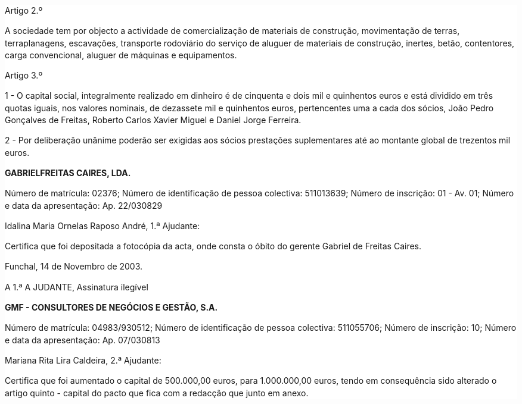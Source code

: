 
Artigo 2.º


A sociedade tem por objecto a actividade de
comercialização de materiais de construção, movimentação
de terras, terraplanagens, escavações, transporte rodoviário
do serviço de aluguer de materiais de construção, inertes,
betão, contentores, carga convencional, aluguer de máquinas
e equipamentos.


Artigo 3.º


1 - O capital social, integralmente realizado em dinheiro
é de cinquenta e dois mil e quinhentos euros e está
dividido em três quotas iguais, nos valores nominais,
de dezassete mil e quinhentos euros, pertencentes
uma a cada dos sócios, João Pedro Gonçalves de
Freitas, Roberto Carlos Xavier Miguel e Daniel
Jorge Ferreira.


2 - Por deliberação unânime poderão ser exigidas aos
sócios prestações suplementares até ao montante
global de trezentos mil euros.


**GABRIELFREITAS CAIRES, LDA.**


Número de matrícula: 02376;
Número de identificação de pessoa colectiva: 511013639;
Número de inscrição: 01 - Av. 01;
Número e data da apresentação: Ap. 22/030829


Idalina Maria Ornelas Raposo André, 1.ª Ajudante:


Certifica que foi depositada a fotocópia da acta, onde
consta o óbito do gerente Gabriel de Freitas Caires.


Funchal, 14 de Novembro de 2003.


A 1.ª A JUDANTE, Assinatura ilegível



**GMF - CONSULTORES DE NEGÓCIOS E GESTÃO, S.A.**


Número de matrícula: 04983/930512;
Número de identificação de pessoa colectiva: 511055706;
Número de inscrição: 10;
Número e data da apresentação: Ap. 07/030813


Mariana Rita Lira Caldeira, 2.ª Ajudante:


Certifica que foi aumentado o capital de 500.000,00
euros, para 1.000.000,00 euros, tendo em consequência sido
alterado o artigo quinto - capital do pacto que fica com a
redacção que junto em anexo.
